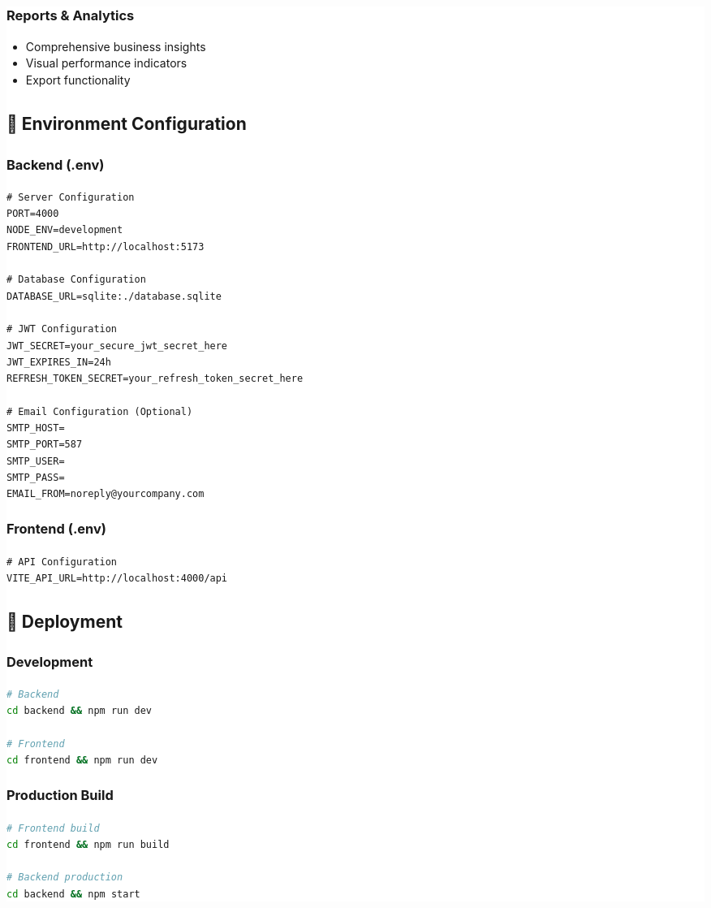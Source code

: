 ### Reports & Analytics
- Comprehensive business insights
- Visual performance indicators
- Export functionality

## 🔧 Environment Configuration

### Backend (.env)
```env
# Server Configuration
PORT=4000
NODE_ENV=development
FRONTEND_URL=http://localhost:5173

# Database Configuration
DATABASE_URL=sqlite:./database.sqlite

# JWT Configuration
JWT_SECRET=your_secure_jwt_secret_here
JWT_EXPIRES_IN=24h
REFRESH_TOKEN_SECRET=your_refresh_token_secret_here

# Email Configuration (Optional)
SMTP_HOST=
SMTP_PORT=587
SMTP_USER=
SMTP_PASS=
EMAIL_FROM=noreply@yourcompany.com
```

### Frontend (.env)
```env
# API Configuration
VITE_API_URL=http://localhost:4000/api
```

## 🚀 Deployment

### Development
```bash
# Backend
cd backend && npm run dev

# Frontend  
cd frontend && npm run dev
```

### Production Build
```bash
# Frontend build
cd frontend && npm run build

# Backend production
cd backend && npm start
```
